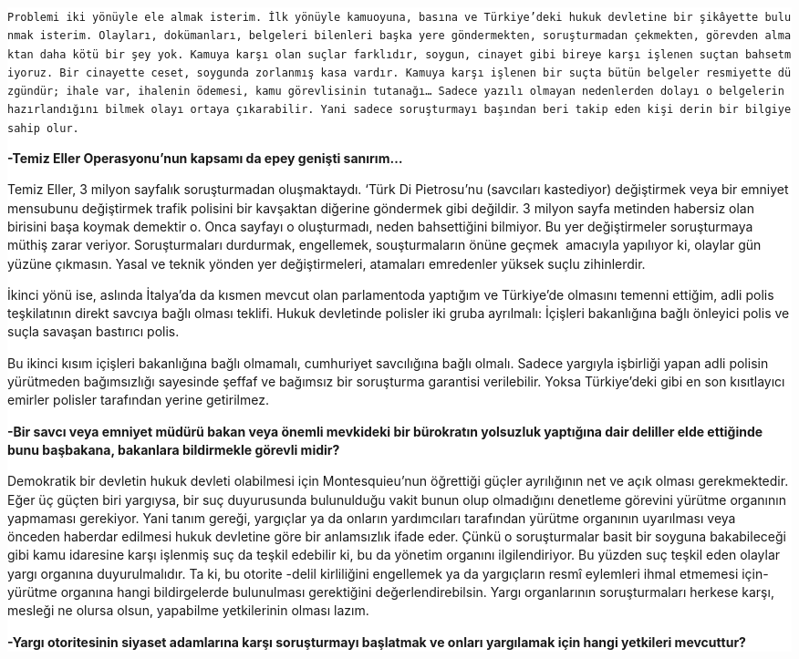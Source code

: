     Problemi iki yönüyle ele almak isterim. İlk yönüyle kamuoyuna, basına ve Türkiye’deki hukuk devletine bir şikâyette bulunmak isterim. Olayları, dokümanları, belgeleri bilenleri başka yere göndermekten, soruşturmadan çekmekten, görevden almaktan daha kötü bir şey yok. Kamuya karşı olan suçlar farklıdır, soygun, cinayet gibi bireye karşı işlenen suçtan bahsetmiyoruz. Bir cinayette ceset, soygunda zorlanmış kasa vardır. Kamuya karşı işlenen bir suçta bütün belgeler resmiyette düzgündür; ihale var, ihalenin ödemesi, kamu görevlisinin tutanağı… Sadece yazılı olmayan nedenlerden dolayı o belgelerin hazırlandığını bilmek olayı ortaya çıkarabilir. Yani sadece soruşturmayı başından beri takip eden kişi derin bir bilgiye sahip olur.
   </p>
   <p>
    <strong>
     -Temiz Eller Operasyonu’nun kapsamı da epey genişti sanırım…
    </strong>
   </p>
   <p>
    Temiz Eller, 3 milyon sayfalık soruşturmadan oluşmaktaydı. ‘Türk Di Pietrosu’nu (savcıları kastediyor) değiştirmek veya bir emniyet mensubunu değiştirmek trafik polisini bir kavşaktan diğerine göndermek gibi değildir. 3 milyon sayfa metinden habersiz olan birisini başa koymak demektir o. Onca sayfayı o oluşturmadı, neden bahsettiğini bilmiyor. Bu yer değiştirmeler soruşturmaya müthiş zarar veriyor. Soruşturmaları durdurmak, engellemek, souşturmaların önüne geçmek  amacıyla yapılıyor ki, olaylar gün yüzüne çıkmasın. Yasal ve teknik yönden yer değiştirmeleri, atamaları emredenler yüksek suçlu zihinlerdir.
   </p>
   <p>
    İkinci yönü ise, aslında İtalya’da da kısmen mevcut olan parlamentoda yaptığım ve Türkiye’de olmasını temenni ettiğim, adli polis teşkilatının direkt savcıya bağlı olması teklifi. Hukuk devletinde polisler iki gruba ayrılmalı: İçişleri bakanlığına bağlı önleyici polis ve suçla savaşan bastırıcı polis.
   </p>
   <p>
    Bu ikinci kısım içişleri bakanlığına bağlı olmamalı, cumhuriyet savcılığına bağlı olmalı. Sadece yargıyla işbirliği yapan adli polisin yürütmeden bağımsızlığı sayesinde şeffaf ve bağımsız bir soruşturma garantisi verilebilir. Yoksa Türkiye’deki gibi en son kısıtlayıcı emirler polisler tarafından yerine getirilmez.
   </p>
   <p>
    <strong>
     -Bir savcı veya emniyet müdürü bakan veya önemli mevkideki bir bürokratın yolsuzluk yaptığına dair deliller elde ettiğinde bunu başbakana, bakanlara bildirmekle görevli midir?
    </strong>
   </p>
   <p>
    Demokratik bir devletin hukuk devleti olabilmesi için Montesquieu’nun öğrettiği güçler ayrılığının net ve açık olması gerekmektedir. Eğer üç güçten biri yargıysa, bir suç duyurusunda bulunulduğu vakit bunun olup olmadığını denetleme görevini yürütme organının yapmaması gerekiyor. Yani tanım gereği, yargıçlar ya da onların yardımcıları tarafından yürütme organının uyarılması veya önceden haberdar edilmesi hukuk devletine göre bir anlamsızlık ifade eder. Çünkü o soruşturmalar basit bir soyguna bakabileceği gibi kamu idaresine karşı işlenmiş suç da teşkil edebilir ki, bu da yönetim organını ilgilendiriyor. Bu yüzden suç teşkil eden olaylar yargı organına duyurulmalıdır. Ta ki, bu otorite -delil kirliliğini engellemek ya da yargıçların resmî eylemleri ihmal etmemesi için- yürütme organına hangi bildirgelerde bulunulması gerektiğini değerlendirebilsin. Yargı organlarının soruşturmaları herkese karşı, mesleği ne olursa olsun, yapabilme yetkilerinin olması lazım.
   </p>
   <p>
    <strong>
     -Yargı otoritesinin siyaset adamlarına karşı soruşturmayı başlatmak ve onları yargılamak için hangi yetkileri mevcuttur?
    </strong>
   </p>
   <p>